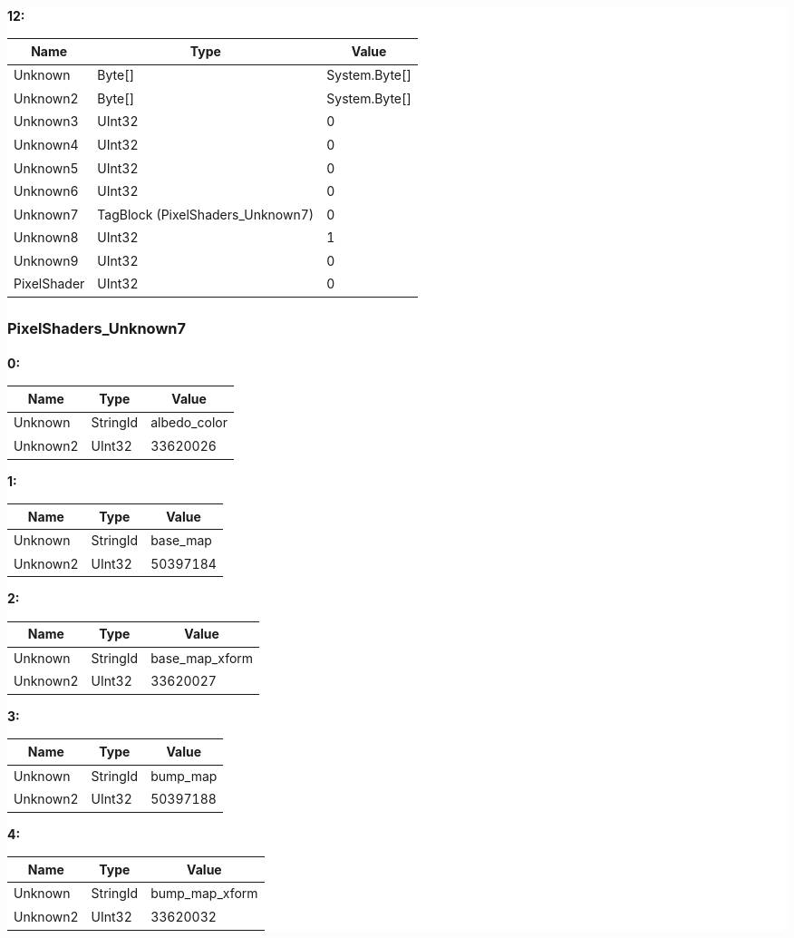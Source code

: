 
**12:**

Name	| Type	| Value
---	|---	|---	|
Unknown	|Byte[]	|System.Byte[]
Unknown2	|Byte[]	|System.Byte[]
Unknown3	|UInt32	|0
Unknown4	|UInt32	|0
Unknown5	|UInt32	|0
Unknown6	|UInt32	|0
Unknown7	|TagBlock (PixelShaders_Unknown7)	|0
Unknown8	|UInt32	|1
Unknown9	|UInt32	|0
PixelShader	|UInt32	|0


### PixelShaders_Unknown7

**0:**

Name	| Type	| Value
---	|---	|---	|
Unknown	|StringId	|albedo_color
Unknown2	|UInt32	|33620026


**1:**

Name	| Type	| Value
---	|---	|---	|
Unknown	|StringId	|base_map
Unknown2	|UInt32	|50397184


**2:**

Name	| Type	| Value
---	|---	|---	|
Unknown	|StringId	|base_map_xform
Unknown2	|UInt32	|33620027


**3:**

Name	| Type	| Value
---	|---	|---	|
Unknown	|StringId	|bump_map
Unknown2	|UInt32	|50397188


**4:**

Name	| Type	| Value
---	|---	|---	|
Unknown	|StringId	|bump_map_xform
Unknown2	|UInt32	|33620032

